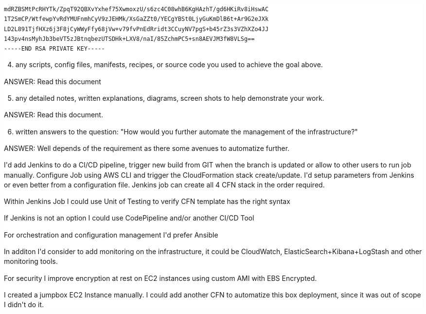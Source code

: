    mdRZBSMtPcRHYTk/ZpqT92QBXvYxhef75XwmoxzU/s6zc4C08whB6KgHAzhT/gd6HKiRv8iHswAC
    1T2SmCP/WtfewpYvRdYMUFnmhCyV9zJEHMk/XsGaZZt0/YECgYBSt0LjyGuKmDlB6t+Ar9G2eJXk
    LD2L891TjfHXz6j3F8jCyWWyFfy68jVw+v79fvPnEdRridt3CCuyNV7pgS+b45rZ3s3VZhXZo4JJ
    143pv4nsMyhJb3beVT5zJBtnqbezUTSDHk+LXV8/naI/85ZchmPC5+sn8AEVJM3fW8VLSg==
    -----END RSA PRIVATE KEY-----


4. any scripts, config files, manifests, recipes, or source code you used to achieve the goal above.

ANSWER: Read this document

5. any detailed notes, written explanations, diagrams, screen shots to help demonstrate your work.

ANSWER: Read this document. 

6. written answers to the question: "How would you further automate the management of the infrastructure?"

ANSWER: Well depends of the requirement as there some avenues to automatize further.

I'd add Jenkins to do a CI/CD pipeline, trigger new build from GIT when the branch is updated or allow to other users to run job manually. Configure Job using AWS CLI and trigger the CloudFormation stack create/update.  I'd setup parameters from Jenkins or even better from a configuration file.  Jenkins job can create all 4 CFN stack in the order required.

Within Jenkins Job I could use Unit of Testing to verify CFN template has the right syntax

If Jenkins is not an option I could use CodePipeline and/or another CI/CD Tool

For orchestration and configuration management I'd prefer Ansible

In additon I'd consider to add monitoring on the infrastructure, it could be CloudWatch, ElasticSearch+Kibana+LogStash and other monitoring tools.

For security I improve encryption at rest on EC2 instances using custom AMI with EBS Encrypted.

I created a jumpbox EC2 Instance manually.  I could add another CFN to automatize this box deployment, since it was out of scope I didn't do it.
